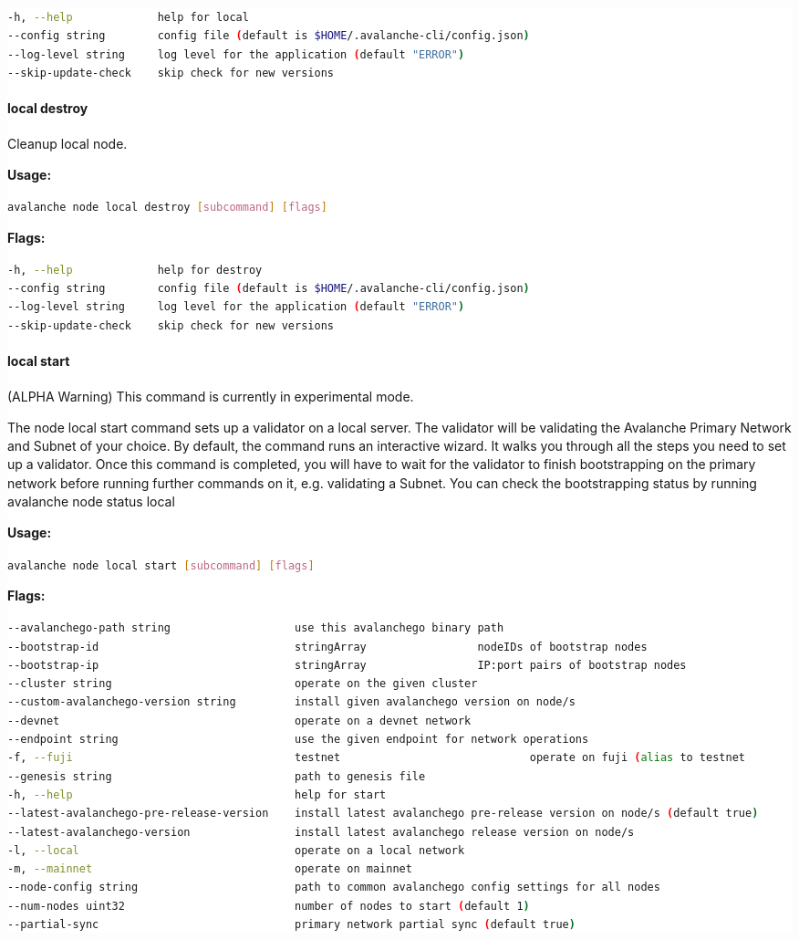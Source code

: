 ```bash
-h, --help             help for local
--config string        config file (default is $HOME/.avalanche-cli/config.json)
--log-level string     log level for the application (default "ERROR")
--skip-update-check    skip check for new versions
```

<a id="avalanche-node-local-destroy"></a>
#### local destroy

Cleanup local node.

**Usage:**
```bash
avalanche node local destroy [subcommand] [flags]
```

**Flags:**

```bash
-h, --help             help for destroy
--config string        config file (default is $HOME/.avalanche-cli/config.json)
--log-level string     log level for the application (default "ERROR")
--skip-update-check    skip check for new versions
```

<a id="avalanche-node-local-start"></a>
#### local start

(ALPHA Warning) This command is currently in experimental mode. 

The node local start command sets up a validator on a local server. 
The validator will be validating the Avalanche Primary Network and Subnet 
of your choice. By default, the command runs an interactive wizard. It 
walks you through all the steps you need to set up a validator.
Once this command is completed, you will have to wait for the validator
to finish bootstrapping on the primary network before running further
commands on it, e.g. validating a Subnet. You can check the bootstrapping
status by running avalanche node status local

**Usage:**
```bash
avalanche node local start [subcommand] [flags]
```

**Flags:**

```bash
--avalanchego-path string                   use this avalanchego binary path
--bootstrap-id                              stringArray                 nodeIDs of bootstrap nodes
--bootstrap-ip                              stringArray                 IP:port pairs of bootstrap nodes
--cluster string                            operate on the given cluster
--custom-avalanchego-version string         install given avalanchego version on node/s
--devnet                                    operate on a devnet network
--endpoint string                           use the given endpoint for network operations
-f, --fuji                                  testnet                             operate on fuji (alias to testnet
--genesis string                            path to genesis file
-h, --help                                  help for start
--latest-avalanchego-pre-release-version    install latest avalanchego pre-release version on node/s (default true)
--latest-avalanchego-version                install latest avalanchego release version on node/s
-l, --local                                 operate on a local network
-m, --mainnet                               operate on mainnet
--node-config string                        path to common avalanchego config settings for all nodes
--num-nodes uint32                          number of nodes to start (default 1)
--partial-sync                              primary network partial sync (default true)
```